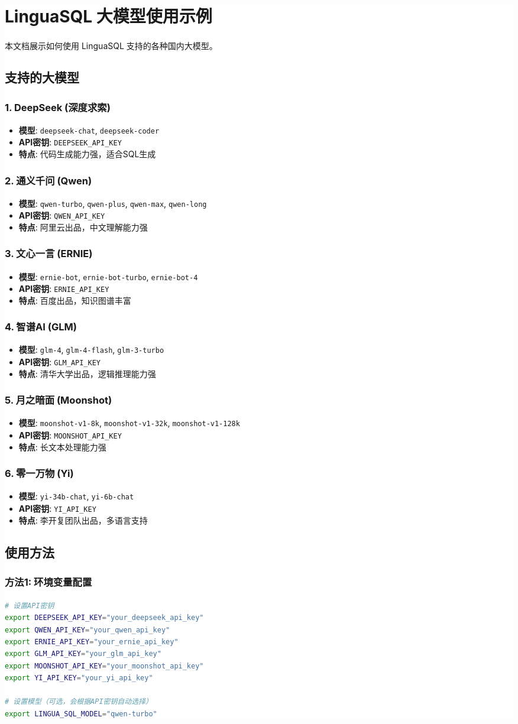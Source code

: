 # LinguaSQL 大模型使用示例

本文档展示如何使用 LinguaSQL 支持的各种国内大模型。

## 支持的大模型

### 1. DeepSeek (深度求索)
- **模型**: `deepseek-chat`, `deepseek-coder`
- **API密钥**: `DEEPSEEK_API_KEY`
- **特点**: 代码生成能力强，适合SQL生成

### 2. 通义千问 (Qwen)
- **模型**: `qwen-turbo`, `qwen-plus`, `qwen-max`, `qwen-long`
- **API密钥**: `QWEN_API_KEY`
- **特点**: 阿里云出品，中文理解能力强

### 3. 文心一言 (ERNIE)
- **模型**: `ernie-bot`, `ernie-bot-turbo`, `ernie-bot-4`
- **API密钥**: `ERNIE_API_KEY`
- **特点**: 百度出品，知识图谱丰富

### 4. 智谱AI (GLM)
- **模型**: `glm-4`, `glm-4-flash`, `glm-3-turbo`
- **API密钥**: `GLM_API_KEY`
- **特点**: 清华大学出品，逻辑推理能力强

### 5. 月之暗面 (Moonshot)
- **模型**: `moonshot-v1-8k`, `moonshot-v1-32k`, `moonshot-v1-128k`
- **API密钥**: `MOONSHOT_API_KEY`
- **特点**: 长文本处理能力强

### 6. 零一万物 (Yi)
- **模型**: `yi-34b-chat`, `yi-6b-chat`
- **API密钥**: `YI_API_KEY`
- **特点**: 李开复团队出品，多语言支持

## 使用方法

### 方法1: 环境变量配置

```bash
# 设置API密钥
export DEEPSEEK_API_KEY="your_deepseek_api_key"
export QWEN_API_KEY="your_qwen_api_key"
export ERNIE_API_KEY="your_ernie_api_key"
export GLM_API_KEY="your_glm_api_key"
export MOONSHOT_API_KEY="your_moonshot_api_key"
export YI_API_KEY="your_yi_api_key"

# 设置模型（可选，会根据API密钥自动选择）
export LINGUA_SQL_MODEL="qwen-turbo"
```
